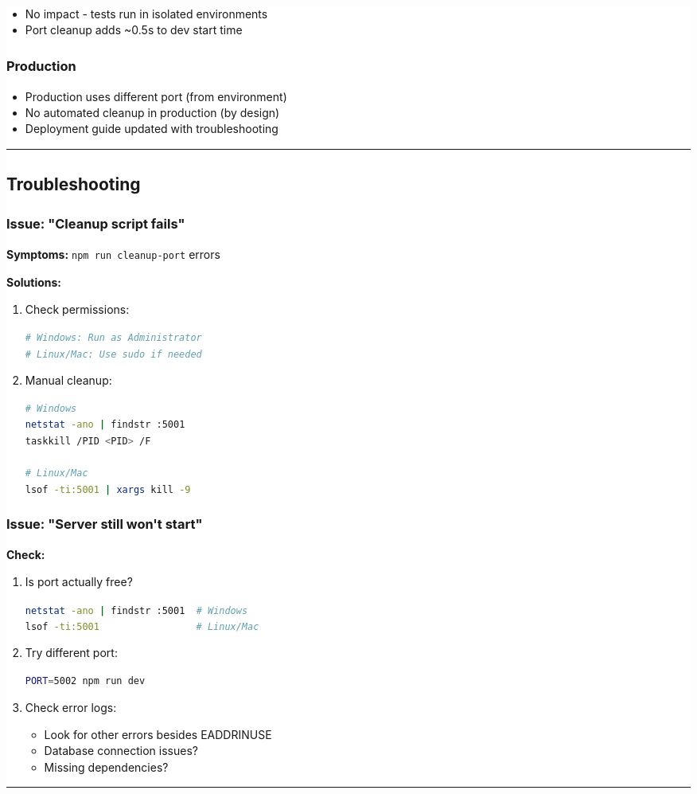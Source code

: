 - No impact - tests run in isolated environments
- Port cleanup adds ~0.5s to dev start time

### Production

- Production uses different port (from environment)
- No automated cleanup in production (by design)
- Deployment guide updated with troubleshooting

---

## Troubleshooting

### Issue: "Cleanup script fails"

**Symptoms:** `npm run cleanup-port` errors

**Solutions:**
1. Check permissions:
   ```bash
   # Windows: Run as Administrator
   # Linux/Mac: Use sudo if needed
   ```

2. Manual cleanup:
   ```bash
   # Windows
   netstat -ano | findstr :5001
   taskkill /PID <PID> /F

   # Linux/Mac
   lsof -ti:5001 | xargs kill -9
   ```

### Issue: "Server still won't start"

**Check:**
1. Is port actually free?
   ```bash
   netstat -ano | findstr :5001  # Windows
   lsof -ti:5001                 # Linux/Mac
   ```

2. Try different port:
   ```bash
   PORT=5002 npm run dev
   ```

3. Check error logs:
   - Look for other errors besides EADDRINUSE
   - Database connection issues?
   - Missing dependencies?

---
